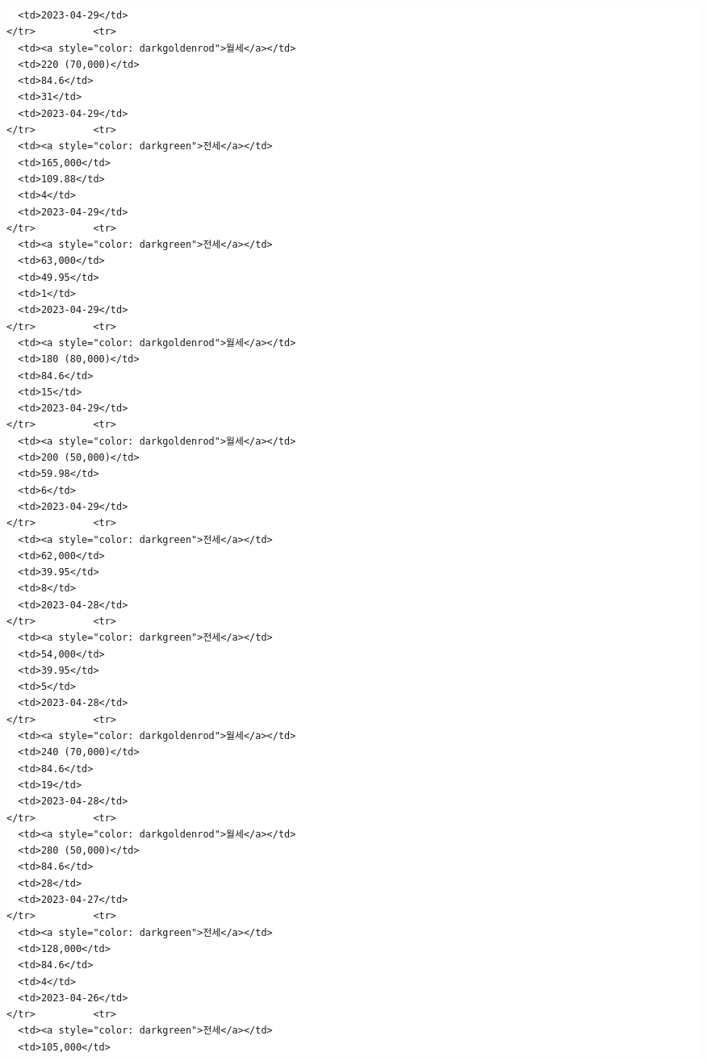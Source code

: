       <td>2023-04-29</td>
    </tr>          <tr>
      <td><a style="color: darkgoldenrod">월세</a></td>
      <td>220 (70,000)</td>
      <td>84.6</td>
      <td>31</td>
      <td>2023-04-29</td>
    </tr>          <tr>
      <td><a style="color: darkgreen">전세</a></td>
      <td>165,000</td>
      <td>109.88</td>
      <td>4</td>
      <td>2023-04-29</td>
    </tr>          <tr>
      <td><a style="color: darkgreen">전세</a></td>
      <td>63,000</td>
      <td>49.95</td>
      <td>1</td>
      <td>2023-04-29</td>
    </tr>          <tr>
      <td><a style="color: darkgoldenrod">월세</a></td>
      <td>180 (80,000)</td>
      <td>84.6</td>
      <td>15</td>
      <td>2023-04-29</td>
    </tr>          <tr>
      <td><a style="color: darkgoldenrod">월세</a></td>
      <td>200 (50,000)</td>
      <td>59.98</td>
      <td>6</td>
      <td>2023-04-29</td>
    </tr>          <tr>
      <td><a style="color: darkgreen">전세</a></td>
      <td>62,000</td>
      <td>39.95</td>
      <td>8</td>
      <td>2023-04-28</td>
    </tr>          <tr>
      <td><a style="color: darkgreen">전세</a></td>
      <td>54,000</td>
      <td>39.95</td>
      <td>5</td>
      <td>2023-04-28</td>
    </tr>          <tr>
      <td><a style="color: darkgoldenrod">월세</a></td>
      <td>240 (70,000)</td>
      <td>84.6</td>
      <td>19</td>
      <td>2023-04-28</td>
    </tr>          <tr>
      <td><a style="color: darkgoldenrod">월세</a></td>
      <td>280 (50,000)</td>
      <td>84.6</td>
      <td>28</td>
      <td>2023-04-27</td>
    </tr>          <tr>
      <td><a style="color: darkgreen">전세</a></td>
      <td>128,000</td>
      <td>84.6</td>
      <td>4</td>
      <td>2023-04-26</td>
    </tr>          <tr>
      <td><a style="color: darkgreen">전세</a></td>
      <td>105,000</td>